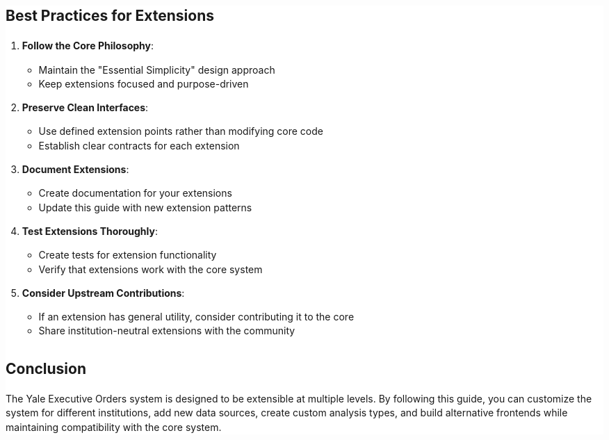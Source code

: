 ## Best Practices for Extensions

1. **Follow the Core Philosophy**:
   - Maintain the "Essential Simplicity" design approach
   - Keep extensions focused and purpose-driven

2. **Preserve Clean Interfaces**:
   - Use defined extension points rather than modifying core code
   - Establish clear contracts for each extension

3. **Document Extensions**:
   - Create documentation for your extensions
   - Update this guide with new extension patterns

4. **Test Extensions Thoroughly**:
   - Create tests for extension functionality
   - Verify that extensions work with the core system

5. **Consider Upstream Contributions**:
   - If an extension has general utility, consider contributing it to the core
   - Share institution-neutral extensions with the community

## Conclusion

The Yale Executive Orders system is designed to be extensible at multiple levels. By following this guide, you can customize the system for different institutions, add new data sources, create custom analysis types, and build alternative frontends while maintaining compatibility with the core system.